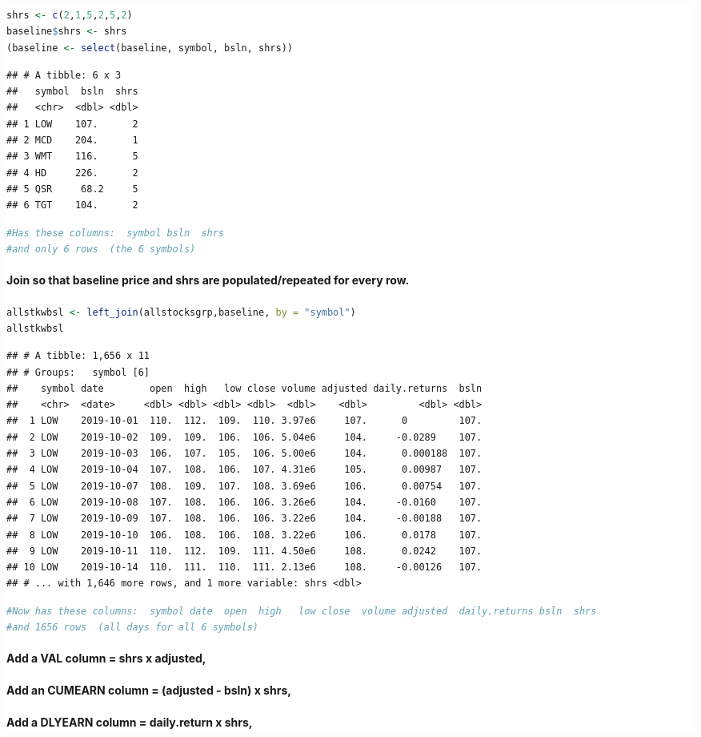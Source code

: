 ```r
shrs <- c(2,1,5,2,5,2)
baseline$shrs <- shrs
(baseline <- select(baseline, symbol, bsln, shrs))
```

```
## # A tibble: 6 x 3
##   symbol  bsln  shrs
##   <chr>  <dbl> <dbl>
## 1 LOW    107.      2
## 2 MCD    204.      1
## 3 WMT    116.      5
## 4 HD     226.      2
## 5 QSR     68.2     5
## 6 TGT    104.      2
```

```r
#Has these columns:  symbol bsln  shrs
#and only 6 rows  (the 6 symbols)
```

#### Join so that baseline price and shrs are populated/repeated for every row.


```r
allstkwbsl <- left_join(allstocksgrp,baseline, by = "symbol")
allstkwbsl
```

```
## # A tibble: 1,656 x 11
## # Groups:   symbol [6]
##    symbol date        open  high   low close volume adjusted daily.returns  bsln
##    <chr>  <date>     <dbl> <dbl> <dbl> <dbl>  <dbl>    <dbl>         <dbl> <dbl>
##  1 LOW    2019-10-01  110.  112.  109.  110. 3.97e6     107.      0         107.
##  2 LOW    2019-10-02  109.  109.  106.  106. 5.04e6     104.     -0.0289    107.
##  3 LOW    2019-10-03  106.  107.  105.  106. 5.00e6     104.      0.000188  107.
##  4 LOW    2019-10-04  107.  108.  106.  107. 4.31e6     105.      0.00987   107.
##  5 LOW    2019-10-07  108.  109.  107.  108. 3.69e6     106.      0.00754   107.
##  6 LOW    2019-10-08  107.  108.  106.  106. 3.26e6     104.     -0.0160    107.
##  7 LOW    2019-10-09  107.  108.  106.  106. 3.22e6     104.     -0.00188   107.
##  8 LOW    2019-10-10  106.  108.  106.  108. 3.22e6     106.      0.0178    107.
##  9 LOW    2019-10-11  110.  112.  109.  111. 4.50e6     108.      0.0242    107.
## 10 LOW    2019-10-14  110.  111.  110.  111. 2.13e6     108.     -0.00126   107.
## # ... with 1,646 more rows, and 1 more variable: shrs <dbl>
```

```r
#Now has these columns:  symbol date  open  high   low close  volume adjusted  daily.returns bsln  shrs
#and 1656 rows  (all days for all 6 symbols)
```

#### Add a VAL column = shrs x adjusted, 
#### Add an CUMEARN column = (adjusted - bsln) x shrs, 
#### Add a DLYEARN column = daily.return x shrs,

